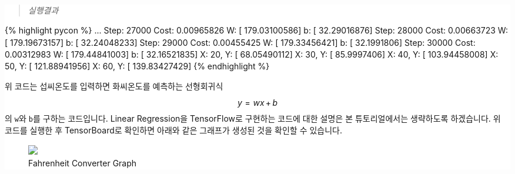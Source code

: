 > *실행결과*

{% highlight pycon %}
...
Step: 27000 	Cost: 0.00965826 	W: [ 179.03100586] 	b: [ 32.29016876]
Step: 28000 	Cost: 0.00663723 	W: [ 179.19673157] 	b: [ 32.24048233]
Step: 29000 	Cost: 0.00455425 	W: [ 179.33456421] 	b: [ 32.1991806]
Step: 30000 	Cost: 0.00312983 	W: [ 179.44841003] 	b: [ 32.16521835]
X: 20, Y: [ 68.05490112]
X: 30, Y: [ 85.9997406]
X: 40, Y: [ 103.94458008]
X: 50, Y: [ 121.88941956]
X: 60, Y: [ 139.83427429]
{% endhighlight %}

위 코드는 섭씨온도를 입력하면 화씨온도를 예측하는 선형회귀식
$$ y = wx\,+\,b $$
의 `w`와 `b`를 구하는 코드입니다. Linear Regression을 TensorFlow로 구현하는 코드에 대한 설명은 본 튜토리얼에서는 생략하도록 하겠습니다. 위 코드를 실행한 후 TensorBoard로 확인하면 아래와 같은 그래프가 생성된 것을 확인할 수 있습니다.

<figure>
   <img src="{{ "/media/img/tb_tutorial/fahrenheit_converter_graph.png" | absolute_url }}" />
   <figcaption>Fahrenheit Converter Graph</figcaption>
</figure>
